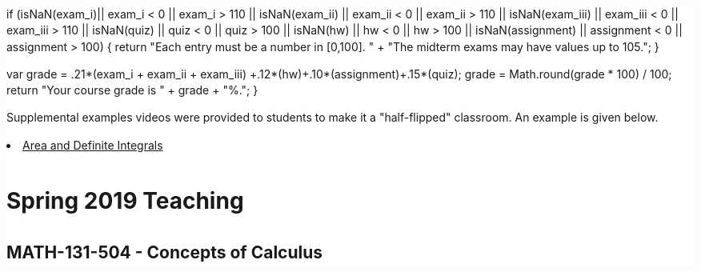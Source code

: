 
if (isNaN(exam_i)|| exam_i < 0 || exam_i > 110 
       || isNaN(exam_ii) || exam_ii < 0 || exam_ii > 110 
       || isNaN(exam_iii) || exam_iii < 0 || exam_iii > 110 
       || isNaN(quiz) || quiz < 0 || quiz > 100 
       || isNaN(hw) || hw < 0 || hw > 100 
       || isNaN(assignment) || assignment < 0 || assignment > 100) { 
      return "Each entry must be a number in [0,100]. " 
         + "The midterm exams may have values up to 105."; 
   } 
 

var grade = .21*(exam_i + exam_ii + exam_iii) 
      +.12*(hw)+.10*(assignment)+.15*(quiz); 
   grade = Math.round(grade * 100) / 100; 
   return "Your course grade is " + grade + "%."; 
} 
</script> 
 

</form> 
 

<p> 
Supplemental examples videos were provided to students to make it a "half-flipped" classroom. An example is given below.</p>

<li><a href="https://youtu.be/AUHcxcDk188">Area and Definite Integrals</a></li>


 
 
 

 
 
 
 

 
 
 

 
 
 
 
<h1>Spring 2019 Teaching</h1>
<h2>MATH-131-504 - Concepts of Calculus </h2>
